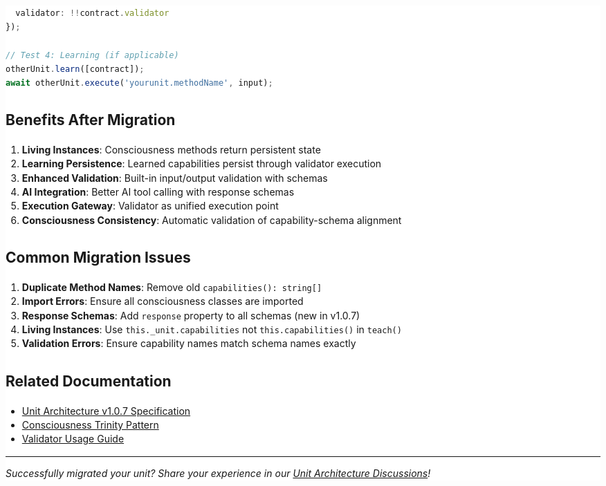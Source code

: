 ```typescript
  validator: !!contract.validator
});

// Test 4: Learning (if applicable)
otherUnit.learn([contract]);
await otherUnit.execute('yourunit.methodName', input);
```

## **Benefits After Migration**

1. **Living Instances**: Consciousness methods return persistent state
2. **Learning Persistence**: Learned capabilities persist through validator execution
3. **Enhanced Validation**: Built-in input/output validation with schemas
4. **AI Integration**: Better AI tool calling with response schemas
5. **Execution Gateway**: Validator as unified execution point
6. **Consciousness Consistency**: Automatic validation of capability-schema alignment

##  **Common Migration Issues**

1. **Duplicate Method Names**: Remove old `capabilities(): string[]` 
2. **Import Errors**: Ensure all consciousness classes are imported
3. **Response Schemas**: Add `response` property to all schemas (new in v1.0.7)
4. **Living Instances**: Use `this._unit.capabilities` not `this.capabilities()` in `teach()`
5. **Validation Errors**: Ensure capability names match schema names exactly

## **Related Documentation**

- [Unit Architecture v1.0.7 Specification](./DOCTRINE.md)
- [Consciousness Trinity Pattern](./docs/CONSCIOUSNESS.md)
- [Validator Usage Guide](./docs/VALIDATOR.md)

---

*Successfully migrated your unit? Share your experience in our [Unit Architecture Discussions](https://github.com/synthetism/unit/discussions)!*
